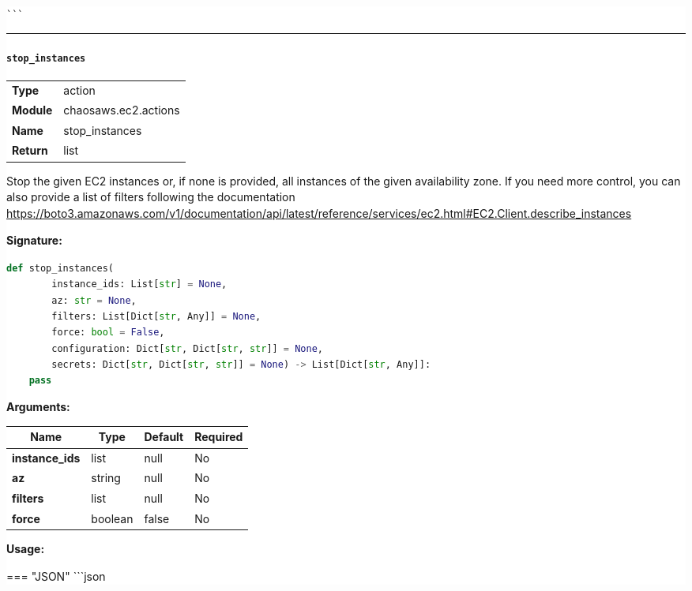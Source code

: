 
    ```



***

#### `stop_instances`

|                       |               |
| --------------------- | ------------- |
| **Type**              | action |
| **Module**            | chaosaws.ec2.actions |
| **Name**              | stop_instances |
| **Return**              | list |


Stop the given EC2 instances or, if none is provided, all instances
of the given availability zone. If you need more control, you can
also provide a list of filters following the documentation
https://boto3.amazonaws.com/v1/documentation/api/latest/reference/services/ec2.html#EC2.Client.describe_instances

**Signature:**

```python
def stop_instances(
        instance_ids: List[str] = None,
        az: str = None,
        filters: List[Dict[str, Any]] = None,
        force: bool = False,
        configuration: Dict[str, Dict[str, str]] = None,
        secrets: Dict[str, Dict[str, str]] = None) -> List[Dict[str, Any]]:
    pass

```

**Arguments:**

| Name | Type | Default | Required |
| --------------------- | ------------- | ------------- | ------------- |
| **instance_ids**      | list | null | No |
| **az**      | string | null | No |
| **filters**      | list | null | No |
| **force**      | boolean | false | No |




**Usage:**

=== "JSON"
    ```json


[actions]: http://chaostoolkit.org/reference/api/experiment/#action
[probes]: http://chaostoolkit.org/reference/api/experiment/#probe
[chaostoolkit]: http://chaostoolkit.org
[boto3]: https://boto3.readthedocs.io
[creds]: https://boto3.readthedocs.io/en/latest/guide/configuration.html
[default]: https://boto3.amazonaws.com/v1/documentation/api/latest/guide/configuration.html#shared-credentials-file
[role]: https://boto3.readthedocs.io/en/latest/guide/configuration.html#aws-config-file
[assumerole]: https://boto3.amazonaws.com/v1/documentation/api/latest/reference/services/sts.html#STS.Client.assume_role
[sts]: https://docs.aws.amazon.com/IAM/latest/UserGuide/id_credentials_temp_request.html
[sources]: https://boto3.readthedocs.io/en/latest/guide/configuration.html#configuring-credentials
[dco]: https://github.com/probot/dco#how-it-works
[venv]: http://chaostoolkit.org/reference/usage/install/#create-a-virtual-environment
[black]: https://github.com/psf/black
[flake8]: https://github.com/PyCQA/flake8
[isort]: https://github.com/PyCQA/isort
[awsapi]: https://boto3.readthedocs.io/en/latest/reference/services/index.html
[boto3]: https://boto3.readthedocs.io/en/latest/reference/services/index.html
[ec2client]: https://boto3.readthedocs.io/en/latest/reference/services/ec2.html#client
[configuration]: http://chaostoolkit.org/reference/api/experiment/#configuration
[secrets]: http://chaostoolkit.org/reference/api/experiment/#secrets
[pymock]: https://docs.python.org/3/library/unittest.mock.html#module-unittest.mock
[eks]: https://aws.amazon.com/eks/
[boto]: https://boto3.readthedocs.io/en/latest/index.html
[requests]: http://docs.python-requests.org/en/master/
[controls]: https://docs.chaostoolkit.org/reference/api/experiment/#controls